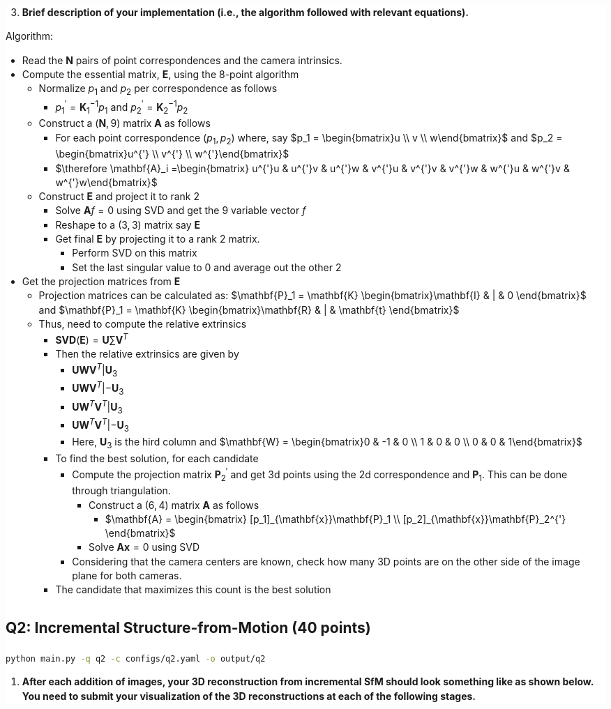 3. **Brief description of your implementation (i.e., the algorithm followed with relevant equations).**

Algorithm:

- Read the $\mathbf{N}$ pairs of point correspondences and the camera intrinsics.
- Compute the essential matrix, $\mathbf{E}$, using the 8-point algorithm
  - Normalize $p_1$ and $p_2$ per correspondence as follows
      - $p_1^{'} = \mathbf{K}^{-1}_1p_1$ and $p_2^{'} = \mathbf{K}^{-1}_2p_2$
  - Construct a $(\mathbf{N}, 9)$ matrix $\mathbf{A}$ as follows
      - For each point correspondence $(p_1, p_2)$ where, say $p_1 = \begin{bmatrix}u \\ v \\ w\end{bmatrix}$ and $p_2 = \begin{bmatrix}u^{'} \\ v^{'} \\ w^{'}\end{bmatrix}$
      - $\therefore \mathbf{A}_i =\begin{bmatrix} u^{'}u & u^{'}v & u^{'}w & v^{'}u & v^{'}v & v^{'}w & w^{'}u & w^{'}v & w^{'}w\end{bmatrix}$
  - Construct $\mathbf{E}$ and project it to rank 2
      - Solve $\mathbf{A}f = 0$ using SVD and get the 9 variable vector $f$
      - Reshape to a $(3, 3)$ matrix say $\mathbf{E}$
      - Get final $\mathbf{E}$ by projecting it to a rank 2 matrix.
        - Perform SVD on this matrix
        - Set the last singular value to 0 and average out the other 2
- Get the projection matrices from $\mathbf{E}$
  - Projection matrices can be calculated as: $\mathbf{P}_1 = \mathbf{K} \begin{bmatrix}\mathbf{I} & | & 0 \end{bmatrix}$ and $\mathbf{P}_1 = \mathbf{K} \begin{bmatrix}\mathbf{R} & | & \mathbf{t} \end{bmatrix}$
  - Thus, need to compute the relative extrinsics
    - $\mathbf{SVD}(\mathbf{E}) = \mathbf{U}\sum\mathbf{V}^T$
    - Then the relative extrinsics are given by
      - $\mathbf{U}\mathbf{W}\mathbf{V}^T | \mathbf{U}_3$
      - $\mathbf{U}\mathbf{W}\mathbf{V}^T | - \mathbf{U}_3$
      - $\mathbf{U}\mathbf{W}^T\mathbf{V}^T | \mathbf{U}_3$
      - $\mathbf{U}\mathbf{W}^T\mathbf{V}^T | - \mathbf{U}_3$
      - Here, $\mathbf{U}_3$ is the hird column and $\mathbf{W} = \begin{bmatrix}0 & -1 & 0 \\ 1 & 0 & 0 \\ 0 & 0 & 1\end{bmatrix}$
    - To find the best solution, for each candidate
      - Compute the projection matrix $\mathbf{P}_2^{'}$ and get 3d points using the 2d correspondence and $\mathbf{P}_1$. This can be done through triangulation.
        - Construct a $(6, 4)$ matrix $\mathbf{A}$ as follows
            - $\mathbf{A} = \begin{bmatrix} [p_1]_{\mathbf{x}}\mathbf{P}_1 \\ [p_2]_{\mathbf{x}}\mathbf{P}_2^{'} \end{bmatrix}$
        - Solve $\mathbf{Ax}=0$ using SVD
      - Considering that the camera centers are known, check how many 3D points are on the other side of the image plane for both cameras.
    - The candidate that maximizes this count is the best solution

## Q2: Incremental Structure-from-Motion (40 points)

```bash
python main.py -q q2 -c configs/q2.yaml -o output/q2
```

1. **After each addition of images, your 3D reconstruction from incremental SfM should look something like as shown below. You need to submit your visualization of the 3D reconstructions at each of the following stages.**
